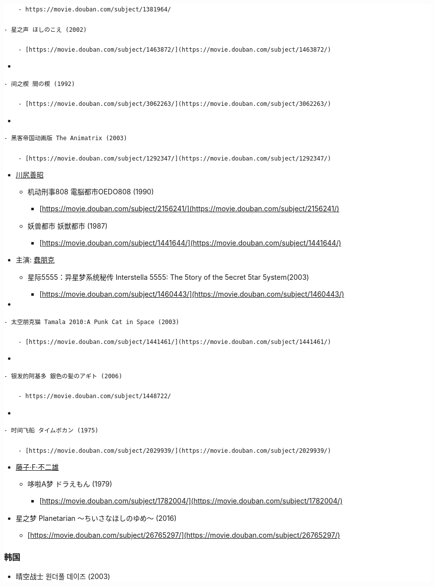 		- https://movie.douban.com/subject/1381964/

	- 星之声 ほしのこえ (2002)

		- [https://movie.douban.com/subject/1463872/](https://movie.douban.com/subject/1463872/)

- 

	- 间之楔 間の楔 (1992)

		- [https://movie.douban.com/subject/3062263/](https://movie.douban.com/subject/3062263/)

- 

	- 黑客帝国动画版 The Animatrix (2003)

		- [https://movie.douban.com/subject/1292347/](https://movie.douban.com/subject/1292347/)

- [川尻善昭](https://movie.douban.com/celebrity/1041573/)

	- 机动刑事808 電脳都市OEDO808 (1990)

		- [https://movie.douban.com/subject/2156241/](https://movie.douban.com/subject/2156241/)

	- 妖兽都市 妖獣都市 (1987)

		- [https://movie.douban.com/subject/1441644/](https://movie.douban.com/subject/1441644/)

- 主演: [蠢朋克](https://movie.douban.com/celebrity/1313158/)

	- 星际5555：异星梦系统秘传 Interstella 5555: The 5tory of the 5ecret 5tar 5ystem(2003)

		- [https://movie.douban.com/subject/1460443/](https://movie.douban.com/subject/1460443/)

- 

	- 太空朋克猫 Tamala 2010:A Punk Cat in Space (2003)

		- [https://movie.douban.com/subject/1441461/](https://movie.douban.com/subject/1441461/)

- 

	- 银发的阿基多 銀色の髪のアギト (2006)

		- https://movie.douban.com/subject/1448722/

- 

	- 时间飞船 タイムボカン (1975)

		- [https://movie.douban.com/subject/2029939/](https://movie.douban.com/subject/2029939/)

- [藤子·F·不二雄](https://movie.douban.com/celebrity/1085164/)

	- 哆啦A梦 ドラえもん (1979)

		- [https://movie.douban.com/subject/1782004/](https://movie.douban.com/subject/1782004/)

- 星之梦 Planetarian ～ちいさなほしのゆめ～ (2016)

	- [https://movie.douban.com/subject/26765297/](https://movie.douban.com/subject/26765297/)

### 韩国

- 晴空战士 원더풀 데이즈 (2003)
